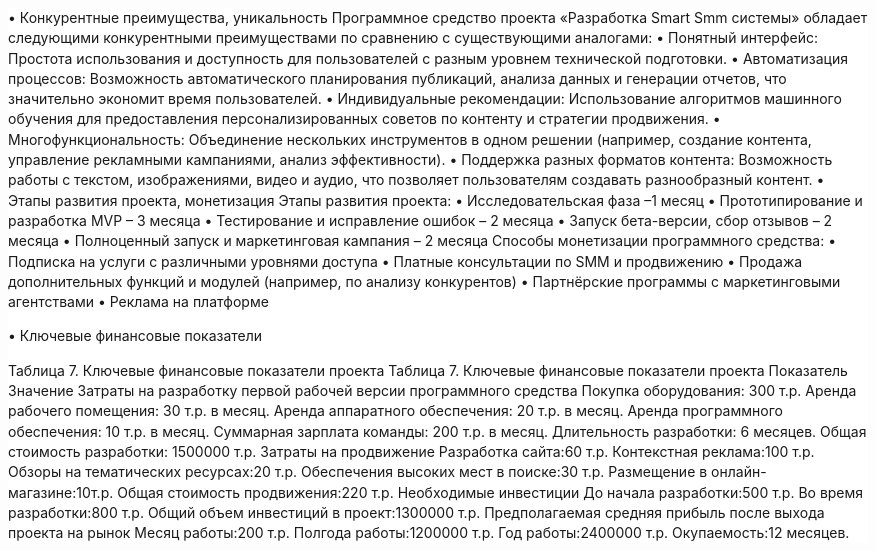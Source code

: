 •	Конкурентные преимущества, уникальность
Программное средство проекта «Разработка Smart Smm системы» обладает следующими конкурентными преимуществами по сравнению с существующими аналогами:
•	Понятный интерфейс: Простота использования и доступность для пользователей с разным уровнем технической подготовки.
•	Автоматизация процессов: Возможность автоматического планирования публикаций, анализа данных и генерации отчетов, что значительно экономит время пользователей.
•	Индивидуальные рекомендации: Использование алгоритмов машинного обучения для предоставления персонализированных советов по контенту и стратегии продвижения.
•	Многофункциональность: Объединение нескольких инструментов в одном решении (например, создание контента, управление рекламными кампаниями, анализ эффективности).
•	Поддержка разных форматов контента: Возможность работы с текстом, изображениями, видео и аудио, что позволяет пользователям создавать разнообразный контент.
•	Этапы развития проекта, монетизация
Этапы развития проекта:
•	Исследовательская фаза –1 месяц 
•	Прототипирование и разработка MVP – 3 месяца
•	Тестирование и исправление ошибок – 2 месяца 
•	Запуск бета-версии, сбор отзывов – 2 месяца 
•	Полноценный запуск и маркетинговая кампания –  2 месяца 
Способы монетизации программного средства:
•	Подписка на услуги с различными уровнями доступа
•	Платные консультации по SMM и продвижению
•	Продажа дополнительных функций и модулей (например, по анализу конкурентов)
•	Партнёрские программы с маркетинговыми агентствами
•	Реклама на платформе

•	Ключевые финансовые показатели 

Таблица 7. Ключевые финансовые показатели проекта
Таблица 7. Ключевые финансовые показатели проекта
Показатель	Значение
Затраты на разработку первой рабочей версии программного средства	Покупка оборудования: 300 т.р.
Аренда рабочего помещения: 30 т.р. в месяц.
Аренда аппаратного обеспечения: 20 т.р. в месяц.
Аренда программного обеспечения: 10 т.р. в месяц.
Суммарная зарплата команды: 200 т.р. в месяц.
Длительность разработки: 6 месяцев.
Общая стоимость разработки: 1500000 т.р.
Затраты на продвижение	Разработка сайта:60 т.р.
Контекстная реклама:100 т.р.
Обзоры на тематических ресурсах:20 т.р.
Обеспечения высоких мест в поиске:30 т.р.
Размещение в онлайн-магазине:10т.р.
Общая стоимость продвижения:220 т.р.
Необходимые инвестиции	До начала разработки:500 т.р.
Во время разработки:800 т.р.
Общий объем инвестиций в проект:1300000 т.р.
Предполагаемая средняя прибыль после выхода проекта на рынок	Месяц работы:200 т.р.
Полгода работы:1200000 т.р.
Год работы:2400000 т.р.
Окупаемость:12 месяцев.

